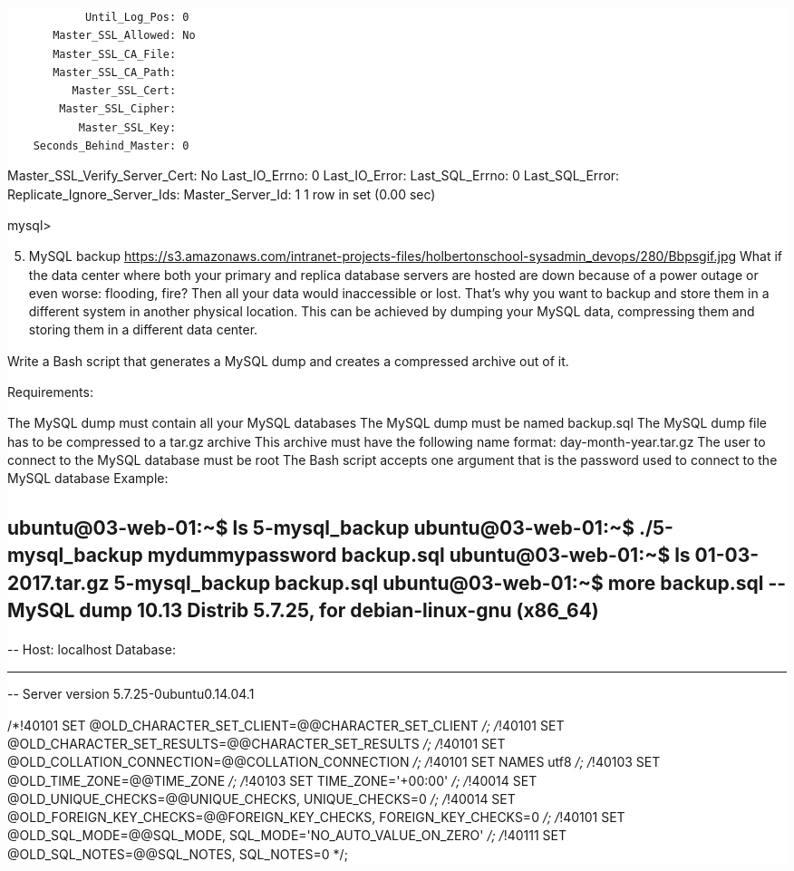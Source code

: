                 Until_Log_Pos: 0
           Master_SSL_Allowed: No
           Master_SSL_CA_File: 
           Master_SSL_CA_Path: 
              Master_SSL_Cert: 
            Master_SSL_Cipher: 
               Master_SSL_Key: 
        Seconds_Behind_Master: 0
Master_SSL_Verify_Server_Cert: No
                Last_IO_Errno: 0
                Last_IO_Error: 
               Last_SQL_Errno: 0
               Last_SQL_Error: 
  Replicate_Ignore_Server_Ids: 
             Master_Server_Id: 1
1 row in set (0.00 sec)

mysql> 

5. MySQL backup
https://s3.amazonaws.com/intranet-projects-files/holbertonschool-sysadmin_devops/280/Bbpsgif.jpg
What if the data center where both your primary and replica database servers are hosted are down because of a power outage or even worse: flooding, fire? Then all your data would inaccessible or lost. That’s why you want to backup and store them in a different system in another physical location. This can be achieved by dumping your MySQL data, compressing them and storing them in a different data center.

Write a Bash script that generates a MySQL dump and creates a compressed archive out of it.

Requirements:

The MySQL dump must contain all your MySQL databases
The MySQL dump must be named backup.sql
The MySQL dump file has to be compressed to a tar.gz archive
This archive must have the following name format: day-month-year.tar.gz
The user to connect to the MySQL database must be root
The Bash script accepts one argument that is the password used to connect to the MySQL database
Example:

ubuntu@03-web-01:~$ ls
5-mysql_backup
ubuntu@03-web-01:~$ ./5-mysql_backup mydummypassword
backup.sql
ubuntu@03-web-01:~$ ls
01-03-2017.tar.gz  5-mysql_backup  backup.sql
ubuntu@03-web-01:~$ more backup.sql
-- MySQL dump 10.13  Distrib 5.7.25, for debian-linux-gnu (x86_64)
--
-- Host: localhost    Database:
-- ------------------------------------------------------
-- Server version   5.7.25-0ubuntu0.14.04.1

/*!40101 SET @OLD_CHARACTER_SET_CLIENT=@@CHARACTER_SET_CLIENT */;
/*!40101 SET @OLD_CHARACTER_SET_RESULTS=@@CHARACTER_SET_RESULTS */;
/*!40101 SET @OLD_COLLATION_CONNECTION=@@COLLATION_CONNECTION */;
/*!40101 SET NAMES utf8 */;
/*!40103 SET @OLD_TIME_ZONE=@@TIME_ZONE */;
/*!40103 SET TIME_ZONE='+00:00' */;
/*!40014 SET @OLD_UNIQUE_CHECKS=@@UNIQUE_CHECKS, UNIQUE_CHECKS=0 */;
/*!40014 SET @OLD_FOREIGN_KEY_CHECKS=@@FOREIGN_KEY_CHECKS, FOREIGN_KEY_CHECKS=0 */;
/*!40101 SET @OLD_SQL_MODE=@@SQL_MODE, SQL_MODE='NO_AUTO_VALUE_ON_ZERO' */;
/*!40111 SET @OLD_SQL_NOTES=@@SQL_NOTES, SQL_NOTES=0 */;
